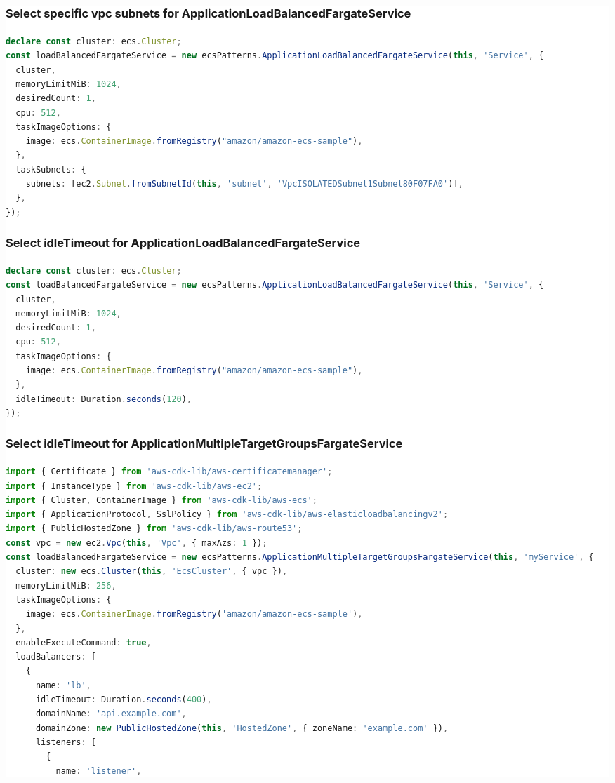 ### Select specific vpc subnets for ApplicationLoadBalancedFargateService

```ts
declare const cluster: ecs.Cluster;
const loadBalancedFargateService = new ecsPatterns.ApplicationLoadBalancedFargateService(this, 'Service', {
  cluster,
  memoryLimitMiB: 1024,
  desiredCount: 1,
  cpu: 512,
  taskImageOptions: {
    image: ecs.ContainerImage.fromRegistry("amazon/amazon-ecs-sample"),
  },
  taskSubnets: {
    subnets: [ec2.Subnet.fromSubnetId(this, 'subnet', 'VpcISOLATEDSubnet1Subnet80F07FA0')],
  },
});
```

### Select idleTimeout for ApplicationLoadBalancedFargateService

```ts
declare const cluster: ecs.Cluster;
const loadBalancedFargateService = new ecsPatterns.ApplicationLoadBalancedFargateService(this, 'Service', {
  cluster,
  memoryLimitMiB: 1024,
  desiredCount: 1,
  cpu: 512,
  taskImageOptions: {
    image: ecs.ContainerImage.fromRegistry("amazon/amazon-ecs-sample"),
  },
  idleTimeout: Duration.seconds(120),
});
```

### Select idleTimeout for ApplicationMultipleTargetGroupsFargateService

```ts
import { Certificate } from 'aws-cdk-lib/aws-certificatemanager';
import { InstanceType } from 'aws-cdk-lib/aws-ec2';
import { Cluster, ContainerImage } from 'aws-cdk-lib/aws-ecs';
import { ApplicationProtocol, SslPolicy } from 'aws-cdk-lib/aws-elasticloadbalancingv2';
import { PublicHostedZone } from 'aws-cdk-lib/aws-route53';
const vpc = new ec2.Vpc(this, 'Vpc', { maxAzs: 1 });
const loadBalancedFargateService = new ecsPatterns.ApplicationMultipleTargetGroupsFargateService(this, 'myService', {
  cluster: new ecs.Cluster(this, 'EcsCluster', { vpc }),
  memoryLimitMiB: 256,
  taskImageOptions: {
    image: ecs.ContainerImage.fromRegistry('amazon/amazon-ecs-sample'),
  },
  enableExecuteCommand: true,
  loadBalancers: [
    {
      name: 'lb',
      idleTimeout: Duration.seconds(400),
      domainName: 'api.example.com',
      domainZone: new PublicHostedZone(this, 'HostedZone', { zoneName: 'example.com' }),
      listeners: [
        {
          name: 'listener',
```